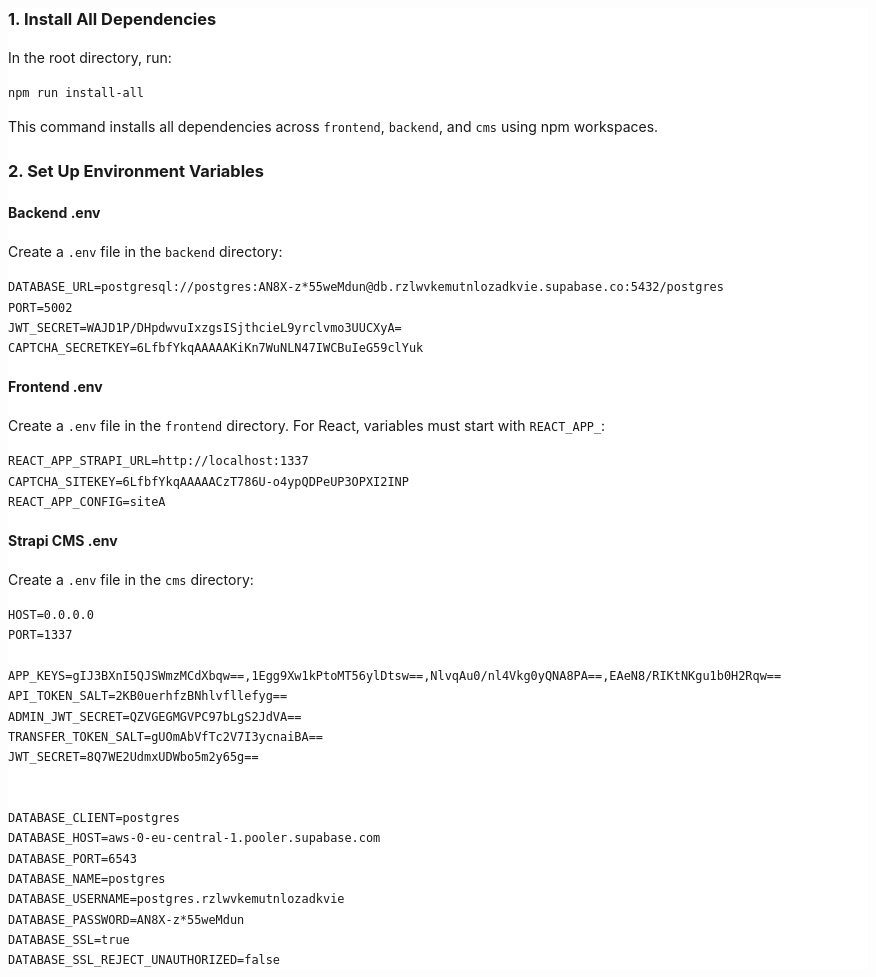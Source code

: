 ### 1. Install All Dependencies

In the root directory, run:

```bash
npm run install-all
```

This command installs all dependencies across `frontend`, `backend`, and `cms` using npm workspaces.

### 2. Set Up Environment Variables

#### Backend .env

Create a `.env` file in the `backend` directory:

```env
DATABASE_URL=postgresql://postgres:AN8X-z*55weMdun@db.rzlwvkemutnlozadkvie.supabase.co:5432/postgres
PORT=5002
JWT_SECRET=WAJD1P/DHpdwvuIxzgsISjthcieL9yrclvmo3UUCXyA=
CAPTCHA_SECRETKEY=6LfbfYkqAAAAAKiKn7WuNLN47IWCBuIeG59clYuk
```

#### Frontend .env

Create a `.env` file in the `frontend` directory. For React, variables must start with `REACT_APP_`:

```env
REACT_APP_STRAPI_URL=http://localhost:1337
CAPTCHA_SITEKEY=6LfbfYkqAAAAACzT786U-o4ypQDPeUP3OPXI2INP
REACT_APP_CONFIG=siteA
```

#### Strapi CMS .env

Create a `.env` file in the `cms` directory:

```env
HOST=0.0.0.0
PORT=1337

APP_KEYS=gIJ3BXnI5QJSWmzMCdXbqw==,1Egg9Xw1kPtoMT56ylDtsw==,NlvqAu0/nl4Vkg0yQNA8PA==,EAeN8/RIKtNKgu1b0H2Rqw==
API_TOKEN_SALT=2KB0uerhfzBNhlvfllefyg==
ADMIN_JWT_SECRET=QZVGEGMGVPC97bLgS2JdVA==
TRANSFER_TOKEN_SALT=gUOmAbVfTc2V7I3ycnaiBA==
JWT_SECRET=8Q7WE2UdmxUDWbo5m2y65g==


DATABASE_CLIENT=postgres
DATABASE_HOST=aws-0-eu-central-1.pooler.supabase.com
DATABASE_PORT=6543
DATABASE_NAME=postgres
DATABASE_USERNAME=postgres.rzlwvkemutnlozadkvie
DATABASE_PASSWORD=AN8X-z*55weMdun
DATABASE_SSL=true
DATABASE_SSL_REJECT_UNAUTHORIZED=false

```
